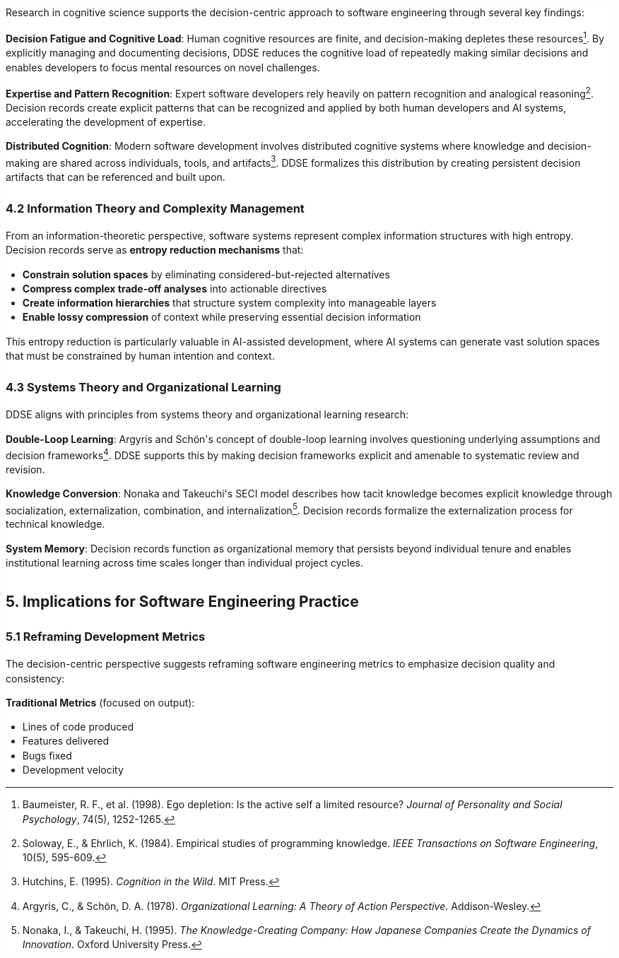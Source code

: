 Research in cognitive science supports the decision-centric approach to software engineering through several key findings:

**Decision Fatigue and Cognitive Load**: Human cognitive resources are finite, and decision-making depletes these resources[^7]. By explicitly managing and documenting decisions, DDSE reduces the cognitive load of repeatedly making similar decisions and enables developers to focus mental resources on novel challenges.

**Expertise and Pattern Recognition**: Expert software developers rely heavily on pattern recognition and analogical reasoning[^8]. Decision records create explicit patterns that can be recognized and applied by both human developers and AI systems, accelerating the development of expertise.

**Distributed Cognition**: Modern software development involves distributed cognitive systems where knowledge and decision-making are shared across individuals, tools, and artifacts[^9]. DDSE formalizes this distribution by creating persistent decision artifacts that can be referenced and built upon.

### 4.2 Information Theory and Complexity Management

From an information-theoretic perspective, software systems represent complex information structures with high entropy. Decision records serve as **entropy reduction mechanisms** that:

- **Constrain solution spaces** by eliminating considered-but-rejected alternatives
- **Compress complex trade-off analyses** into actionable directives
- **Create information hierarchies** that structure system complexity into manageable layers
- **Enable lossy compression** of context while preserving essential decision information

This entropy reduction is particularly valuable in AI-assisted development, where AI systems can generate vast solution spaces that must be constrained by human intention and context.

### 4.3 Systems Theory and Organizational Learning

DDSE aligns with principles from systems theory and organizational learning research:

**Double-Loop Learning**: Argyris and Schön's concept of double-loop learning involves questioning underlying assumptions and decision frameworks[^10]. DDSE supports this by making decision frameworks explicit and amenable to systematic review and revision.

**Knowledge Conversion**: Nonaka and Takeuchi's SECI model describes how tacit knowledge becomes explicit knowledge through socialization, externalization, combination, and internalization[^11]. Decision records formalize the externalization process for technical knowledge.

**System Memory**: Decision records function as organizational memory that persists beyond individual tenure and enables institutional learning across time scales longer than individual project cycles.

## 5. Implications for Software Engineering Practice

### 5.1 Reframing Development Metrics

The decision-centric perspective suggests reframing software engineering metrics to emphasize decision quality and consistency:

**Traditional Metrics** (focused on output):
- Lines of code produced
- Features delivered
- Bugs fixed
- Development velocity


[^1]: Russell, S., & Norvig, P. (2020). *Artificial Intelligence: A Modern Approach* (4th ed.). Pearson.
[^2]: Miller, E. K., & Cohen, J. D. (2001). An integrative theory of prefrontal cortex function. *Annual Review of Neuroscience*, 24(1), 167-202.
[^3]: Goodfellow, I., Bengio, Y., & Courville, A. (2016). *Deep Learning*. MIT Press.
[^4]: Simon, H. A. (1956). Rational choice and the structure of the environment. *Psychological Review*, 63(2), 129-138.
[^5]: Shannon, C. E. (1948). A mathematical theory of communication. *The Bell System Technical Journal*, 27(3), 379-423.
[^6]: Dennett, D. C. (1987). *The Intentional Stance*. MIT Press.
[^7]: Baumeister, R. F., et al. (1998). Ego depletion: Is the active self a limited resource? *Journal of Personality and Social Psychology*, 74(5), 1252-1265.
[^8]: Soloway, E., & Ehrlich, K. (1984). Empirical studies of programming knowledge. *IEEE Transactions on Software Engineering*, 10(5), 595-609.
[^9]: Hutchins, E. (1995). *Cognition in the Wild*. MIT Press.
[^10]: Argyris, C., & Schön, D. A. (1978). *Organizational Learning: A Theory of Action Perspective*. Addison-Wesley.
[^11]: Nonaka, I., & Takeuchi, H. (1995). *The Knowledge-Creating Company: How Japanese Companies Create the Dynamics of Innovation*. Oxford University Press.